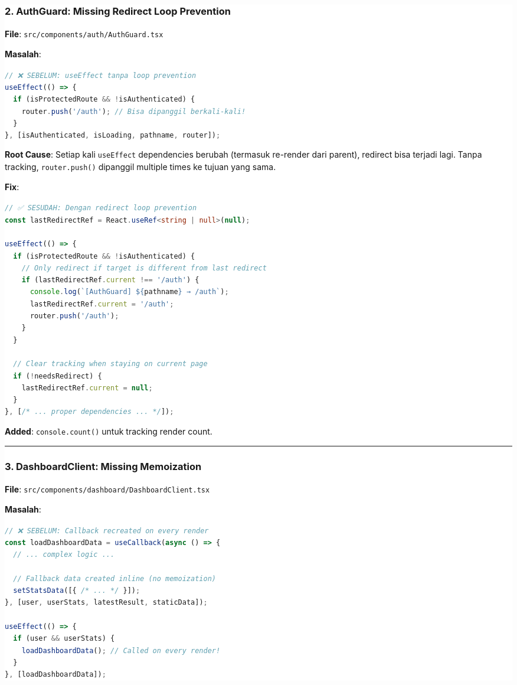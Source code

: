 ### 2. AuthGuard: Missing Redirect Loop Prevention
**File**: `src/components/auth/AuthGuard.tsx`

**Masalah**:
```typescript
// ❌ SEBELUM: useEffect tanpa loop prevention
useEffect(() => {
  if (isProtectedRoute && !isAuthenticated) {
    router.push('/auth'); // Bisa dipanggil berkali-kali!
  }
}, [isAuthenticated, isLoading, pathname, router]);
```

**Root Cause**: Setiap kali `useEffect` dependencies berubah (termasuk re-render dari parent), redirect bisa terjadi lagi. Tanpa tracking, `router.push()` dipanggil multiple times ke tujuan yang sama.

**Fix**:
```typescript
// ✅ SESUDAH: Dengan redirect loop prevention
const lastRedirectRef = React.useRef<string | null>(null);

useEffect(() => {
  if (isProtectedRoute && !isAuthenticated) {
    // Only redirect if target is different from last redirect
    if (lastRedirectRef.current !== '/auth') {
      console.log(`[AuthGuard] ${pathname} → /auth`);
      lastRedirectRef.current = '/auth';
      router.push('/auth');
    }
  }
  
  // Clear tracking when staying on current page
  if (!needsRedirect) {
    lastRedirectRef.current = null;
  }
}, [/* ... proper dependencies ... */]);
```

**Added**: `console.count()` untuk tracking render count.

---

### 3. DashboardClient: Missing Memoization
**File**: `src/components/dashboard/DashboardClient.tsx`

**Masalah**:
```typescript
// ❌ SEBELUM: Callback recreated on every render
const loadDashboardData = useCallback(async () => {
  // ... complex logic ...
  
  // Fallback data created inline (no memoization)
  setStatsData([{ /* ... */ }]);
}, [user, userStats, latestResult, staticData]);

useEffect(() => {
  if (user && userStats) {
    loadDashboardData(); // Called on every render!
  }
}, [loadDashboardData]);
```
